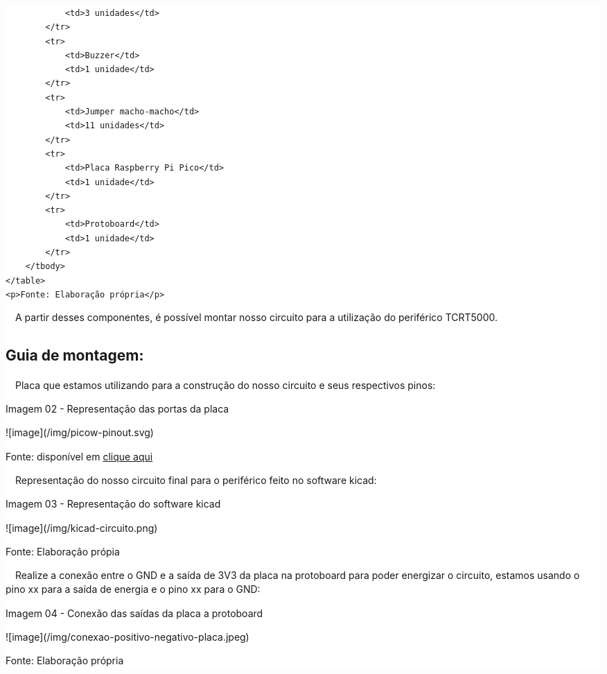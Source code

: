                <td>3 unidades</td>
            </tr>
            <tr>
                <td>Buzzer</td>
                <td>1 unidade</td>
            </tr>
            <tr>
                <td>Jumper macho-macho</td>
                <td>11 unidades</td>
            </tr>
            <tr>
                <td>Placa Raspberry Pi Pico</td>
                <td>1 unidade</td>
            </tr>
            <tr>
                <td>Protoboard</td>
                <td>1 unidade</td>
            </tr>
        </tbody>
    </table>
    <p>Fonte: Elaboração própria</p>
</div>

&emsp;A partir desses componentes, é possível montar nosso circuito para a utilização do periférico TCRT5000.

## Guia de montagem:

&emsp;Placa que estamos utilizando para a construção do nosso circuito e seus respectivos pinos:

<div style={{width: '75%', margin: '0 auto', textAlign: 'center'}}>
    <p>Imagem 02 - Representação das portas da placa</p>
    ![image](/img/picow-pinout.svg)
    <p>Fonte: disponível em <a href="https://murilo-zc.github.io/M5-Inteli-Eng-Comp/Material/Semana-05/instrucao53/#41-apresenta%C3%A7%C3%A3o-da-forma-de-programar-o-raspberry-pi-pico-em-python" target="_blank">clique aqui</a></p>
</div>

&emsp;Representação do nosso circuito final para o periférico feito no software kicad:

<div style={{width: '75%', margin: '0 auto', textAlign: 'center'}}>
    <p>Imagem 03 - Representação do software kicad</p>
    ![image](/img/kicad-circuito.png)
    <p>Fonte: Elaboração própia</p>
</div>

&emsp;Realize a conexão entre o GND e a saída de 3V3 da placa na protoboard para poder energizar o circuito, estamos usando o pino xx para a saída de energia e o pino xx para o GND:

<div style={{width: '50%', margin: '0 auto', textAlign: 'center'}}>
    <p>Imagem 04 - Conexão das saídas da placa a protoboard</p>
    ![image](/img/conexao-positivo-negativo-placa.jpeg)
    <p>Fonte: Elaboração própria</p>
</div>
